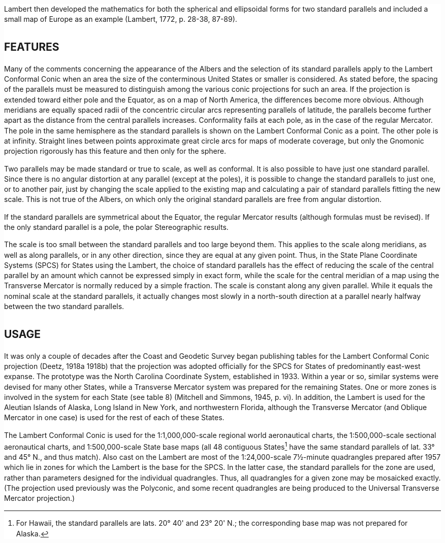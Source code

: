 Lambert then developed the mathematics for both the spherical and ellipsoidal forms for two standard parallels and included a small map of Europe as an example (Lambert, 1772, p. 28-38, 87-89).

## FEATURES
Many of the comments concerning the appearance of the Albers and the selection of its standard parallels apply to the Lambert Conformal Conic when an area the size of the conterminous United States or smaller is considered. As stated before, the spacing of the parallels must be measured to distinguish among the various conic projections for such an area. If the projection is extended toward either pole and the Equator, as on a map of North America, the differences become more obvious. Although meridians are equally spaced radii of the concentric circular arcs representing parallels of latitude, the parallels become further apart as the distance from the central parallels increases. Conformality fails at each pole, as in the case of the regular Mercator. The pole in the same hemisphere as the standard parallels is shown on the Lambert Conformal Conic as a point. The other pole is at infinity. Straight lines between points approximate great circle arcs for maps of moderate coverage, but only the Gnomonic projection rigorously has this feature and then only for the sphere.

Two parallels may be made standard or true to scale, as well as conformal. It is also possible to have just one standard parallel. Since there is no angular distortion at any parallel (except at the poles), it is possible to change the standard parallels to just one, or to another pair, just by changing the scale applied to the existing map and calculating a pair of standard parallels fitting the new scale. This is not true of the Albers, on which only the original standard parallels are free from angular distortion.

If the standard parallels are symmetrical about the Equator, the regular Mercator results (although formulas must be revised). If the only standard parallel is a pole, the polar Stereographic results.

The scale is too small between the standard parallels and too large beyond them. This applies to the scale along meridians, as well as along parallels, or in any other direction, since they are equal at any given point. Thus, in the State Plane Coordinate Systems (SPCS) for States using the Lambert, the choice of standard parallels has the effect of reducing the scale of the central parallel by an amount which cannot be expressed simply in exact form, while the scale for the central meridian of a map using the Transverse Mercator is normally reduced by a simple fraction. The scale is constant along any given parallel. While it equals the nominal scale at the standard parallels, it actually changes most slowly in a north-south direction at a parallel nearly halfway between the two standard parallels.

## USAGE
It was only a couple of decades after the Coast and Geodetic Survey began publishing tables for the Lambert Conformal Conic projection (Deetz, 1918a 1918b) that the projection was adopted officially for the SPCS for States of predominantly east-west expanse. The prototype was the North Carolina Coordinate System, established in 1933. Within a year or so, similar systems were devised for many other States, while a Transverse Mercator system was prepared for the remaining States. One or more zones is involved in the system for each State (see table 8) (Mitchell and Simmons, 1945, p. vi). In addition, the Lambert is used for the Aleutian Islands of Alaska, Long Island in New York, and northwestern Florida, although the Transverse Mercator (and Oblique Mercator in one case) is used for the rest of each of these States.

The Lambert Conformal Conic is used for the 1:1,000,000-scale regional world aeronautical charts, the 1:500,000-scale sectional aeronautical charts, and 1:500,000-scale State base maps (all 48 contiguous States[^4] have the same standard parallels of lat. 33° and 45° N., and thus match). Also cast on the Lambert are most of the 1:24,000-scale 7½-minute quadrangles prepared after 1957 which lie in zones for which the Lambert is the base for the SPCS. In the latter case, the standard parallels for the zone are used, rather than parameters designed for the individual quadrangles. Thus, all quadrangles for a given zone may be mosaicked exactly. (The projection used previously was the Polyconic, and some recent quadrangles are being produced to the Universal Transverse Mercator projection.)


[^4]: For Hawaii, the standard parallels are lats. 20° 40' and 23° 20' N.; the corresponding base map was not prepared for Alaska.